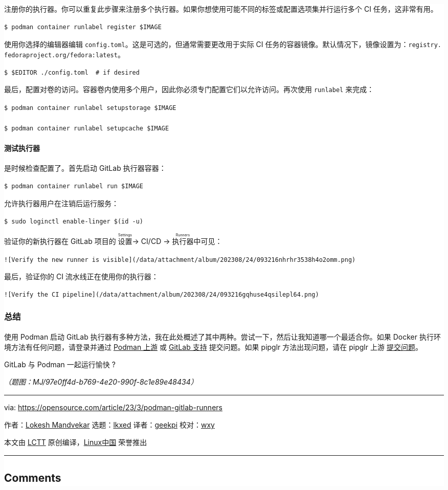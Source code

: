 注册你的执行器。你可以重复此步骤来注册多个执行器。如果你想使用可能不同的标签或配置选项集并行运行多个 CI 任务，这非常有用。

```shell
$ podman container runlabel register $IMAGE
```

使用你选择的编辑器编辑 `config.toml`。这是可选的，但通常需要更改用于实际 CI 任务的容器镜像。默认情况下，镜像设置为：`registry.fedoraproject.org/fedora:latest`。

```shell
$ $EDITOR ./config.toml  # if desired
```

最后，配置对卷的访问。容器卷内使用多个用户，因此你必须专门配置它们以允许访问。再次使用 `runlabel` 来完成：

```shell
$ podman container runlabel setupstorage $IMAGE

$ podman container runlabel setupcache $IMAGE
```

#### 测试执行器

是时候检查配置了。首先启动 GitLab 执行器容器：

```shell
$ podman container runlabel run $IMAGE
```

允许执行器用户在注销后运行服务：

```shell
$ sudo loginctl enable-linger $(id -u)
```

验证你的新执行器在 GitLab 项目的 <ruby> 设置 <rt>  Settings </rt></ruby> -> CI/CD -> <ruby> 执行器 <rt>  Runners </rt></ruby> 中可见：

`![Verify the new runner is visible](/data/attachment/album/202308/24/093216nhrhr3538h4o2omm.png)`

最后，验证你的 CI 流水线正在使用你的执行器：

`![Verify the CI pipeline](/data/attachment/album/202308/24/093216gqhuse4qsilepl64.png)`

### 总结

使用 Podman 启动 GitLab 执行器有多种方法，我在此处概述了其中两种。尝试一下，然后让我知道哪一个最适合你。如果 Docker 执行环境方法有任何问题，请登录并通过 [Podman 上游](https://github.com/containers/podman/issues/new/choose) 或 [GitLab 支持](https://about.gitlab.com/support/#contact-support) 提交问题。如果 pipglr 方法出现问题，请在 pipglr 上游 [提交问题](https://gitlab.com/qontainers/pipglr/-/issues/new)。

GitLab 与 Podman 一起运行愉快 ?

*（题图：MJ/97e0ff4d-b769-4e20-990f-8c1e89e48434）*

---

via: <https://opensource.com/article/23/3/podman-gitlab-runners>

作者：[Lokesh Mandvekar](https://opensource.com/users/lsm5) 选题：[lkxed](https://github.com/lkxed/) 译者：[geekpi](https://github.com/geekpi) 校对：[wxy](https://github.com/wxy)

本文由 [LCTT](https://github.com/LCTT/TranslateProject) 原创编译，[Linux中国](https://linux.cn/) 荣誉推出

***

## Comments
